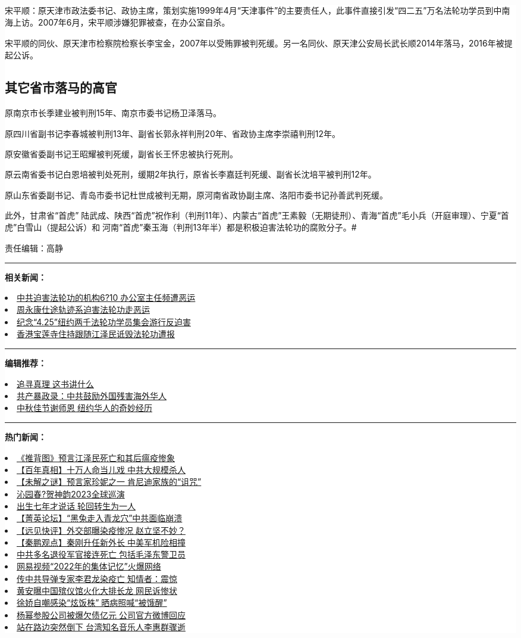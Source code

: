 <p>宋平顺：原天津市政法委书记、政协主席，策划实施1999年4月“天津事件”的主要责任人，此事件直接引发“四二五”万名法轮功学员到中南海上访。2007年6月，宋平顺涉嫌犯罪被查，在办公室自杀。</p>
<p>宋平顺的同伙、原天津市检察院检察长李宝金，2007年以受贿罪被判死缓。另一名同伙、原天津公安局长武长顺2014年落马，2016年被提起公诉。</p>
<h2><strong>其它省市落马的高官</strong></h2>
<p>原南京市长季建业被判刑15年、南京市委书记杨卫泽落马。</p>
<p>原四川省副书记李春城被判刑13年、副省长郭永祥判刑20年、省政协主席李崇禧判刑12年。</p>
<p>原安徽省委副书记王昭耀被判死缓，副省长王怀忠被执行死刑。</p>
<p>原云南省委书记白恩培被判处死刑，缓期2年执行，原省长李嘉廷判死缓、副省长沈培平被判刑12年。</p>
<p>原山东省委副书记、青岛市委书记杜世成被判无期，原河南省政协副主席、洛阳市委书记孙善武判死缓。</p>
<p>此外，甘肃省“首虎” 陆武成、陕西“首虎”祝作利（判刑11年）、内蒙古“首虎”王素毅（无期徒刑）、青海“首虎”毛小兵（开庭审理）、宁夏“首虎”白雪山（提起公诉）和 河南“首虎”秦玉海（判刑13年半）都是积极迫害法轮功的腐败分子。#</p>
<p>责任编辑：高静</p>
	
<hr>


<strong>相关新闻：</strong>
<li><a href="https://github.com/19920513/djy/blob/master/gb/14/10/25/n4280305.md#1">中共迫害法轮功的机构6?10    办公室主任频遭恶运</a></li>
<li><a href="https://github.com/19920513/djy/blob/master/gb/15/4/8/n4406376.md#1">周永康仕途轨迹系迫害法轮功走恶运</a></li>
<li><a href="https://github.com/19920513/djy/blob/master/gb/15/4/27/n4421275.md#1">纪念“4.25”纽约两千法轮功学员集会游行反迫害</a></li>
<li><a href="https://github.com/19920513/djy/blob/master/gb/15/11/6/n4567243.md#1">香港宝莲寺住持跟随江泽民诋毁法轮功遭报</a></li>
<hr>


<strong>编辑推荐：</strong>
<li><a href="https://github.com/19920513/djy/blob/master/gb/19/1/5/n10955468.md?dfh#1" target="_blank">追寻真理 这书讲什么</a></li><li><a href="https://github.com/tsiac2612/djy/blob/master/gb/19/3/27/n11142951.md#1" target="_blank">共产暴政录：中共鼓励外国残害海外华人</a></li><li><a href="https://github.com/tsiac2612/djy/blob/master/gb/19/9/13/n11519967.md#1" target="_blank">中秋佳节谢师恩 纽约华人的奇妙经历</a></li>
<hr>

<strong>热门新闻：</strong>
<li><a href="https://github.com/19920513/djy/blob/master/gb/22/12/27/n13893016.md#1">《推背图》预言江泽民死亡和其后瘟疫惨象</a></li>
<li><a href="https://github.com/19920513/djy/blob/master/gb/22/12/23/n13890728.md#1">【百年真相】十万人命当儿戏 中共大规模杀人</a></li>
<li><a href="https://github.com/19920513/djy/blob/master/gb/22/12/26/n13891849.md#1">【未解之谜】预言家珍妮之一 肯尼迪家族的“诅咒”</a></li>
<li><a href="https://github.com/19920513/djy/blob/master/gb/22/12/22/n13889893.md#1">沁园春?贺神韵2023全球巡演</a></li>
<li><a href="https://github.com/19920513/djy/blob/master/gb/22/12/24/n13891107.md#1">出生七年才说话 轮回转生为一人</a></li>
<li><a href="https://github.com/19920513/djy/blob/master/gb/22/12/30/n13895575.md#1">【菁英论坛】“黑兔走入青龙穴”中共面临崩溃</a></li>
<li><a href="https://github.com/19920513/djy/blob/master/gb/22/12/31/n13895840.md#1">【远见快评】外交部曝染疫惨况 赵立坚不妙？</a></li>
<li><a href="https://github.com/19920513/djy/blob/master/gb/22/12/30/n13895719.md#1">【秦鹏观点】秦刚升任新外长 中美军机险相撞</a></li>
<li><a href="https://github.com/19920513/djy/blob/master/gb/22/12/29/n13893987.md#1">中共多名退役军官接连死亡 包括毛泽东警卫员</a></li>
<li><a href="https://github.com/19920513/djy/blob/master/gb/22/12/29/n13894498.md#1">网易视频“2022年的集体记忆”火爆网络</a></li>
<li><a href="https://github.com/19920513/djy/blob/master/gb/22/12/29/n13893955.md#1">传中共导弹专家李君龙染疫亡 知情者：震惊</a></li>
<li><a href="https://github.com/19920513/djy/blob/master/gb/22/12/30/n13894733.md#1">黄安曝中国殡仪馆火化大排长龙 网民诉惨状</a></li>
<li><a href="https://github.com/19920513/djy/blob/master/gb/22/12/28/n13893835.md#1">徐娇自嘲感染“炫饭株” 晒病照喊“被饿醒”</a></li>
<li><a href="https://github.com/19920513/djy/blob/master/gb/22/12/29/n13894649.md#1">杨幂参股公司被爆欠债亿元 公司官方微博回应</a></li>
<li><a href="https://github.com/19920513/djy/blob/master/gb/22/12/29/n13894614.md#1">站在路边突然倒下 台湾知名音乐人李惠群骤逝</a></li>